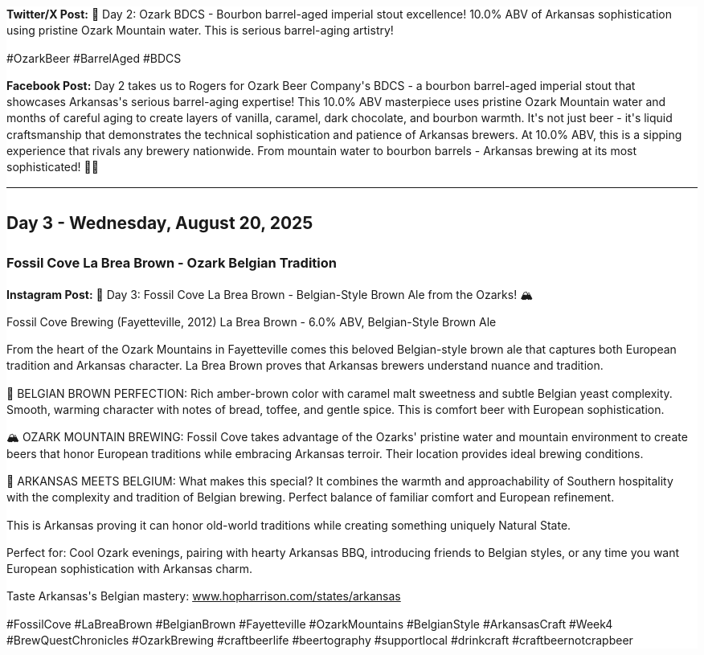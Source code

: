 **Twitter/X Post:**
🥃 Day 2: Ozark BDCS - Bourbon barrel-aged imperial stout excellence! 10.0% ABV of Arkansas sophistication using pristine Ozark Mountain water. This is serious barrel-aging artistry!

#OzarkBeer #BarrelAged #BDCS

**Facebook Post:**
Day 2 takes us to Rogers for Ozark Beer Company's BDCS - a bourbon barrel-aged imperial stout that showcases Arkansas's serious barrel-aging expertise! This 10.0% ABV masterpiece uses pristine Ozark Mountain water and months of careful aging to create layers of vanilla, caramel, dark chocolate, and bourbon warmth. It's not just beer - it's liquid craftsmanship that demonstrates the technical sophistication and patience of Arkansas brewers. At 10.0% ABV, this is a sipping experience that rivals any brewery nationwide. From mountain water to bourbon barrels - Arkansas brewing at its most sophisticated! 🥃🍺

---

## Day 3 - Wednesday, August 20, 2025
### Fossil Cove La Brea Brown - Ozark Belgian Tradition

**Instagram Post:**
🍺 Day 3: Fossil Cove La Brea Brown - Belgian-Style Brown Ale from the Ozarks! 🏔️

Fossil Cove Brewing (Fayetteville, 2012)
La Brea Brown - 6.0% ABV, Belgian-Style Brown Ale

From the heart of the Ozark Mountains in Fayetteville comes this beloved Belgian-style brown ale that captures both European tradition and Arkansas character. La Brea Brown proves that Arkansas brewers understand nuance and tradition.

🍺 BELGIAN BROWN PERFECTION:
Rich amber-brown color with caramel malt sweetness and subtle Belgian yeast complexity. Smooth, warming character with notes of bread, toffee, and gentle spice. This is comfort beer with European sophistication.

🏔️ OZARK MOUNTAIN BREWING:
Fossil Cove takes advantage of the Ozarks' pristine water and mountain environment to create beers that honor European traditions while embracing Arkansas terroir. Their location provides ideal brewing conditions.

🌰 ARKANSAS MEETS BELGIUM:
What makes this special? It combines the warmth and approachability of Southern hospitality with the complexity and tradition of Belgian brewing. Perfect balance of familiar comfort and European refinement.

This is Arkansas proving it can honor old-world traditions while creating something uniquely Natural State.

Perfect for: Cool Ozark evenings, pairing with hearty Arkansas BBQ, introducing friends to Belgian styles, or any time you want European sophistication with Arkansas charm.

Taste Arkansas's Belgian mastery: www.hopharrison.com/states/arkansas

#FossilCove #LaBreaBrown #BelgianBrown #Fayetteville #OzarkMountains #BelgianStyle #ArkansasCraft #Week4 #BrewQuestChronicles #OzarkBrewing #craftbeerlife #beertography #supportlocal #drinkcraft #craftbeernotcrapbeer
